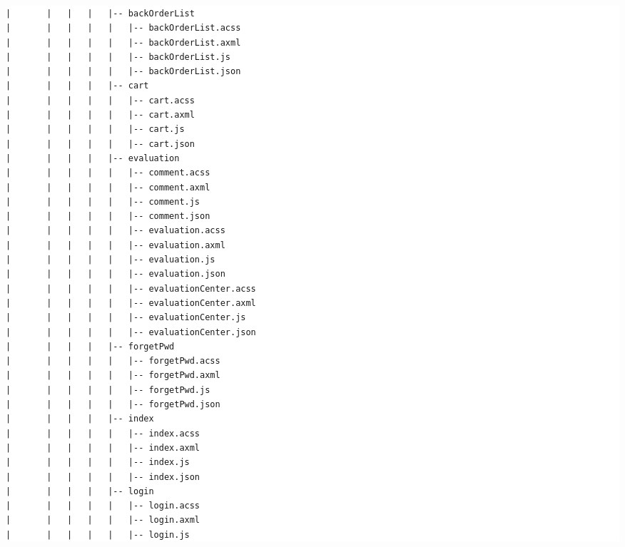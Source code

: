     |       |   |   |   |-- backOrderList
    |       |   |   |   |   |-- backOrderList.acss
    |       |   |   |   |   |-- backOrderList.axml
    |       |   |   |   |   |-- backOrderList.js
    |       |   |   |   |   |-- backOrderList.json
    |       |   |   |   |-- cart
    |       |   |   |   |   |-- cart.acss
    |       |   |   |   |   |-- cart.axml
    |       |   |   |   |   |-- cart.js
    |       |   |   |   |   |-- cart.json
    |       |   |   |   |-- evaluation
    |       |   |   |   |   |-- comment.acss
    |       |   |   |   |   |-- comment.axml
    |       |   |   |   |   |-- comment.js
    |       |   |   |   |   |-- comment.json
    |       |   |   |   |   |-- evaluation.acss
    |       |   |   |   |   |-- evaluation.axml
    |       |   |   |   |   |-- evaluation.js
    |       |   |   |   |   |-- evaluation.json
    |       |   |   |   |   |-- evaluationCenter.acss
    |       |   |   |   |   |-- evaluationCenter.axml
    |       |   |   |   |   |-- evaluationCenter.js
    |       |   |   |   |   |-- evaluationCenter.json
    |       |   |   |   |-- forgetPwd
    |       |   |   |   |   |-- forgetPwd.acss
    |       |   |   |   |   |-- forgetPwd.axml
    |       |   |   |   |   |-- forgetPwd.js
    |       |   |   |   |   |-- forgetPwd.json
    |       |   |   |   |-- index
    |       |   |   |   |   |-- index.acss
    |       |   |   |   |   |-- index.axml
    |       |   |   |   |   |-- index.js
    |       |   |   |   |   |-- index.json
    |       |   |   |   |-- login
    |       |   |   |   |   |-- login.acss
    |       |   |   |   |   |-- login.axml
    |       |   |   |   |   |-- login.js